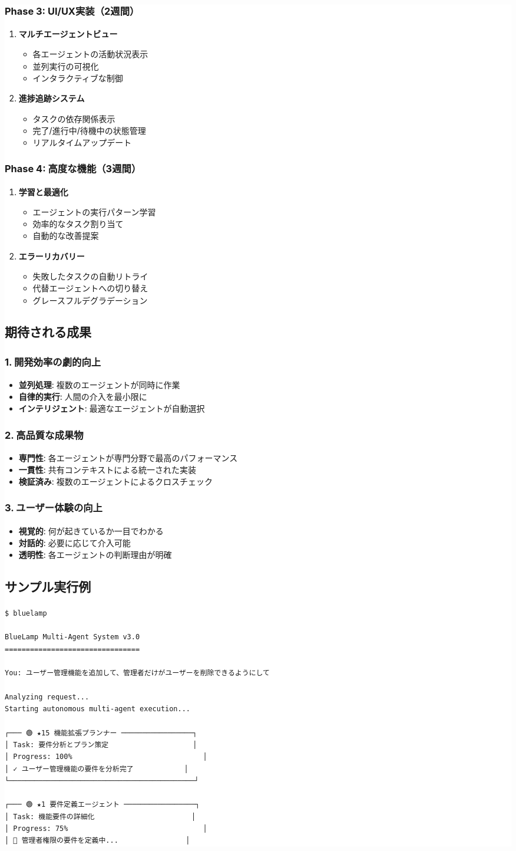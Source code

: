 ### Phase 3: UI/UX実装（2週間）
1. **マルチエージェントビュー**
   - 各エージェントの活動状況表示
   - 並列実行の可視化
   - インタラクティブな制御

2. **進捗追跡システム**
   - タスクの依存関係表示
   - 完了/進行中/待機中の状態管理
   - リアルタイムアップデート

### Phase 4: 高度な機能（3週間）
1. **学習と最適化**
   - エージェントの実行パターン学習
   - 効率的なタスク割り当て
   - 自動的な改善提案

2. **エラーリカバリー**
   - 失敗したタスクの自動リトライ
   - 代替エージェントへの切り替え
   - グレースフルデグラデーション

## 期待される成果

### 1. 開発効率の劇的向上
- **並列処理**: 複数のエージェントが同時に作業
- **自律的実行**: 人間の介入を最小限に
- **インテリジェント**: 最適なエージェントが自動選択

### 2. 高品質な成果物
- **専門性**: 各エージェントが専門分野で最高のパフォーマンス
- **一貫性**: 共有コンテキストによる統一された実装
- **検証済み**: 複数のエージェントによるクロスチェック

### 3. ユーザー体験の向上
- **視覚的**: 何が起きているか一目でわかる
- **対話的**: 必要に応じて介入可能
- **透明性**: 各エージェントの判断理由が明確

## サンプル実行例

```bash
$ bluelamp

BlueLamp Multi-Agent System v3.0
================================

You: ユーザー管理機能を追加して、管理者だけがユーザーを削除できるようにして

Analyzing request...
Starting autonomous multi-agent execution...

┌─── 🟢 ★15 機能拡張プランナー ─────────────────┐
│ Task: 要件分析とプラン策定                    │
│ Progress: 100%                               │
│ ✓ ユーザー管理機能の要件を分析完了            │
└────────────────────────────────────────────┘

┌─── 🟢 ★1 要件定義エージェント ─────────────────┐
│ Task: 機能要件の詳細化                       │
│ Progress: 75%                                │
│ 📝 管理者権限の要件を定義中...                │
```